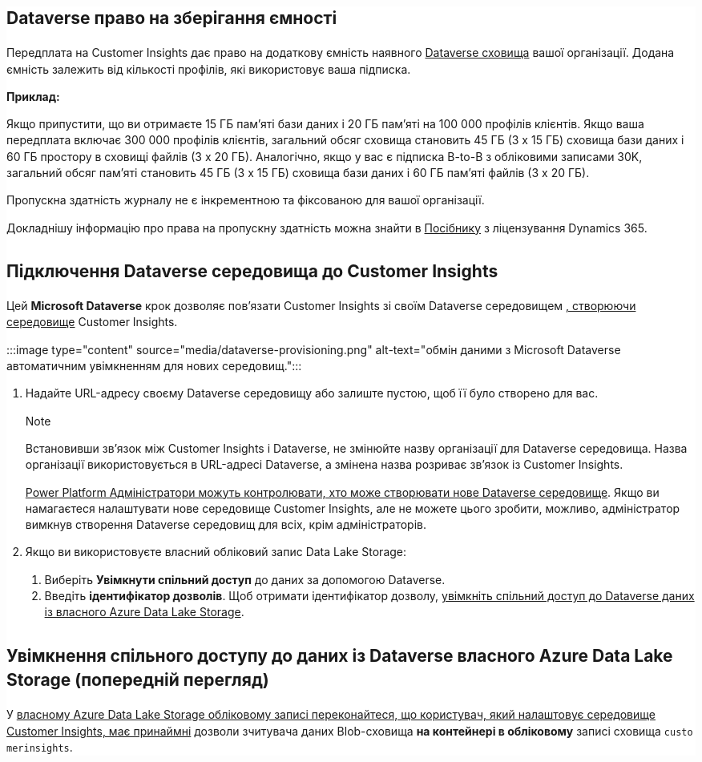 ## <a name="dataverse-storage-capacity-entitlement"></a>Dataverse право на зберігання ємності

Передплата на Customer Insights дає право на додаткову ємність наявного [Dataverse сховища](/power-platform/admin/capacity-storage) вашої організації. Додана ємність залежить від кількості профілів, які використовує ваша підписка.

**Приклад:**

Якщо припустити, що ви отримаєте 15 ГБ пам’яті бази даних і 20 ГБ пам’яті на 100 000 профілів клієнтів. Якщо ваша передплата включає 300 000 профілів клієнтів, загальний обсяг сховища становить 45 ГБ (3 x 15 ГБ) сховища бази даних і 60 ГБ простору в сховищі файлів (3 x 20 ГБ). Аналогічно, якщо у вас є підписка B-to-B з обліковими записами 30K, загальний обсяг пам’яті становить 45 ГБ (3 x 15 ГБ) сховища бази даних і 60 ГБ пам’яті файлів (3 x 20 ГБ).

Пропускна здатність журналу не є інкрементною та фіксованою для вашої організації.

Докладнішу інформацію про права на пропускну здатність можна знайти в [Посібнику](https://go.microsoft.com/fwlink/?LinkId=866544) з ліцензування Dynamics 365.

## <a name="connect-a-dataverse-environment-to-customer-insights"></a>Підключення Dataverse середовища до Customer Insights

Цей **Microsoft Dataverse** крок дозволяє пов’язати Customer Insights зі своїм Dataverse середовищем [, створюючи середовище](create-environment.md) Customer Insights.

:::image type="content" source="media/dataverse-provisioning.png" alt-text="обмін даними з Microsoft Dataverse автоматичним увімкненням для нових середовищ.":::

1. Надайте URL-адресу своєму Dataverse середовищу або залиште пустою, щоб її було створено для вас.

   > [!NOTE]
   > Встановивши зв’язок між Customer Insights і Dataverse, не змінюйте назву організації для Dataverse середовища. Назва організації використовується в URL-адресі Dataverse, а змінена назва розриває зв’язок із Customer Insights.

   [Power Platform Адміністратори можуть контролювати, хто може створювати нове Dataverse середовище](/power-platform/admin/control-environment-creation). Якщо ви намагаєтеся налаштувати нове середовище Customer Insights, але не можете цього зробити, можливо, адміністратор вимкнув створення Dataverse середовищ для всіх, крім адміністраторів.

1. Якщо ви використовуєте власний обліковий запис Data Lake Storage:
   1. Виберіть **Увімкнути спільний доступ** до даних за допомогою Dataverse.
   1. Введіть **ідентифікатор дозволів**. Щоб отримати ідентифікатор дозволу, [увімкніть спільний доступ до Dataverse даних із власного Azure Data Lake Storage](#enable-data-sharing-with-dataverse-from-your-own-azure-data-lake-storage-preview).

## <a name="enable-data-sharing-with-dataverse-from-your-own-azure-data-lake-storage-preview"></a>Увімкнення спільного доступу до даних із Dataverse власного Azure Data Lake Storage (попередній перегляд)

У [власному Azure Data Lake Storage обліковому записі переконайтеся, що користувач, який налаштовує середовище Customer Insights, має принаймні](own-data-lake-storage.md) дозволи зчитувача даних Blob-сховища **на контейнері в обліковому** записі сховища `customerinsights`.
